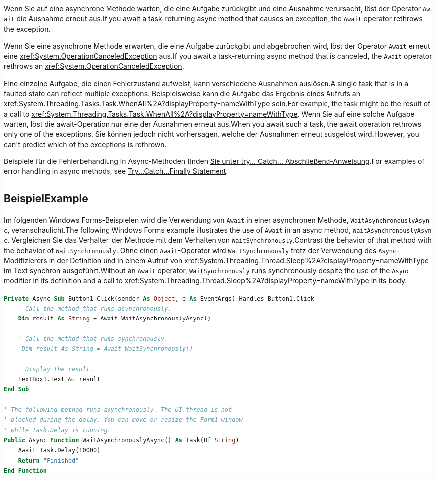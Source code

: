 <span data-ttu-id="5dde1-133">Wenn Sie auf eine asynchrone Methode warten, die eine Aufgabe zurückgibt und eine Ausnahme verursacht, löst der Operator `Await` die Ausnahme erneut aus.</span><span class="sxs-lookup"><span data-stu-id="5dde1-133">If you await a task-returning async method that causes an exception, the  `Await` operator rethrows the exception.</span></span>

<span data-ttu-id="5dde1-134">Wenn Sie eine asynchrone Methode erwarten, die eine Aufgabe zurückgibt und abgebrochen wird, löst der Operator `Await` erneut eine <xref:System.OperationCanceledException> aus.</span><span class="sxs-lookup"><span data-stu-id="5dde1-134">If you await a task-returning async method that is canceled, the `Await` operator rethrows an <xref:System.OperationCanceledException>.</span></span>

<span data-ttu-id="5dde1-135">Eine einzelne Aufgabe, die einen Fehlerzustand aufweist, kann verschiedene Ausnahmen auslösen.</span><span class="sxs-lookup"><span data-stu-id="5dde1-135">A single task that is in a faulted state can reflect multiple exceptions.</span></span>  <span data-ttu-id="5dde1-136">Beispielsweise kann die Aufgabe das Ergebnis eines Aufrufs an <xref:System.Threading.Tasks.Task.WhenAll%2A?displayProperty=nameWithType> sein.</span><span class="sxs-lookup"><span data-stu-id="5dde1-136">For example, the task might be the result of a call to <xref:System.Threading.Tasks.Task.WhenAll%2A?displayProperty=nameWithType>.</span></span> <span data-ttu-id="5dde1-137">Wenn Sie auf eine solche Aufgabe warten, löst die await-Operation nur eine der Ausnahmen erneut aus.</span><span class="sxs-lookup"><span data-stu-id="5dde1-137">When you await such a task, the await operation rethrows only one of the exceptions.</span></span> <span data-ttu-id="5dde1-138">Sie können jedoch nicht vorhersagen, welche der Ausnahmen erneut ausgelöst wird.</span><span class="sxs-lookup"><span data-stu-id="5dde1-138">However, you can't predict which of the exceptions is rethrown.</span></span>

<span data-ttu-id="5dde1-139">Beispiele für die Fehlerbehandlung in Async-Methoden finden [Sie unter try... Catch... Abschließend-Anweisung](../statements/try-catch-finally-statement.md).</span><span class="sxs-lookup"><span data-stu-id="5dde1-139">For examples of error handling in async methods, see [Try...Catch...Finally Statement](../statements/try-catch-finally-statement.md).</span></span>

## <a name="example"></a><span data-ttu-id="5dde1-140">Beispiel</span><span class="sxs-lookup"><span data-stu-id="5dde1-140">Example</span></span>

<span data-ttu-id="5dde1-141">Im folgenden Windows Forms-Beispielen wird die Verwendung von `Await` in einer asynchronen Methode, `WaitAsynchronouslyAsync`, veranschaulicht.</span><span class="sxs-lookup"><span data-stu-id="5dde1-141">The following Windows Forms example illustrates the use of `Await` in an async method, `WaitAsynchronouslyAsync`.</span></span> <span data-ttu-id="5dde1-142">Vergleichen Sie das Verhalten der Methode mit dem Verhalten von `WaitSynchronously`.</span><span class="sxs-lookup"><span data-stu-id="5dde1-142">Contrast the behavior of that method with the behavior of `WaitSynchronously`.</span></span> <span data-ttu-id="5dde1-143">Ohne einen `Await`-Operator wird `WaitSynchronously` trotz der Verwendung des `Async`-Modifizierers in der Definition und in einem Aufruf von <xref:System.Threading.Thread.Sleep%2A?displayProperty=nameWithType> im Text synchron ausgeführt.</span><span class="sxs-lookup"><span data-stu-id="5dde1-143">Without an `Await` operator, `WaitSynchronously` runs synchronously despite the use of the `Async` modifier in its definition and a call to <xref:System.Threading.Thread.Sleep%2A?displayProperty=nameWithType> in its body.</span></span>

```vb
Private Async Sub Button1_Click(sender As Object, e As EventArgs) Handles Button1.Click
    ' Call the method that runs asynchronously.
    Dim result As String = Await WaitAsynchronouslyAsync()

    ' Call the method that runs synchronously.
    'Dim result As String = Await WaitSynchronously()

    ' Display the result.
    TextBox1.Text &= result
End Sub

' The following method runs asynchronously. The UI thread is not
' blocked during the delay. You can move or resize the Form1 window
' while Task.Delay is running.
Public Async Function WaitAsynchronouslyAsync() As Task(Of String)
    Await Task.Delay(10000)
    Return "Finished"
End Function
```